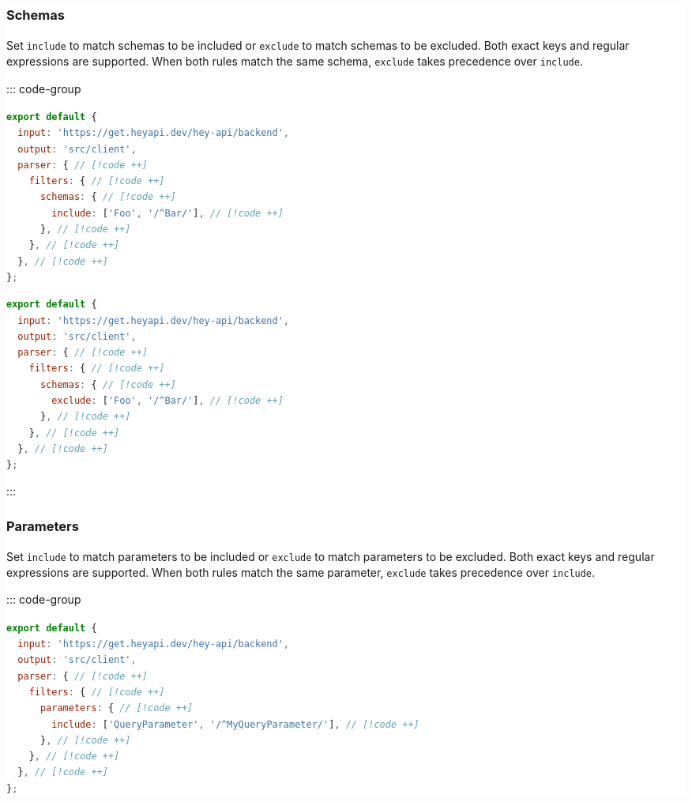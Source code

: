
### Schemas

Set `include` to match schemas to be included or `exclude` to match schemas to be excluded. Both exact keys and regular expressions are supported. When both rules match the same schema, `exclude` takes precedence over `include`.

::: code-group


```js [include]
export default {
  input: 'https://get.heyapi.dev/hey-api/backend',
  output: 'src/client',
  parser: { // [!code ++]
    filters: { // [!code ++]
      schemas: { // [!code ++]
        include: ['Foo', '/^Bar/'], // [!code ++]
      }, // [!code ++]
    }, // [!code ++]
  }, // [!code ++]
};
```


```js [exclude]
export default {
  input: 'https://get.heyapi.dev/hey-api/backend',
  output: 'src/client',
  parser: { // [!code ++]
    filters: { // [!code ++]
      schemas: { // [!code ++]
        exclude: ['Foo', '/^Bar/'], // [!code ++]
      }, // [!code ++]
    }, // [!code ++]
  }, // [!code ++]
};
```


:::

### Parameters

Set `include` to match parameters to be included or `exclude` to match parameters to be excluded. Both exact keys and regular expressions are supported. When both rules match the same parameter, `exclude` takes precedence over `include`.

::: code-group


```js [include]
export default {
  input: 'https://get.heyapi.dev/hey-api/backend',
  output: 'src/client',
  parser: { // [!code ++]
    filters: { // [!code ++]
      parameters: { // [!code ++]
        include: ['QueryParameter', '/^MyQueryParameter/'], // [!code ++]
      }, // [!code ++]
    }, // [!code ++]
  }, // [!code ++]
};
```

